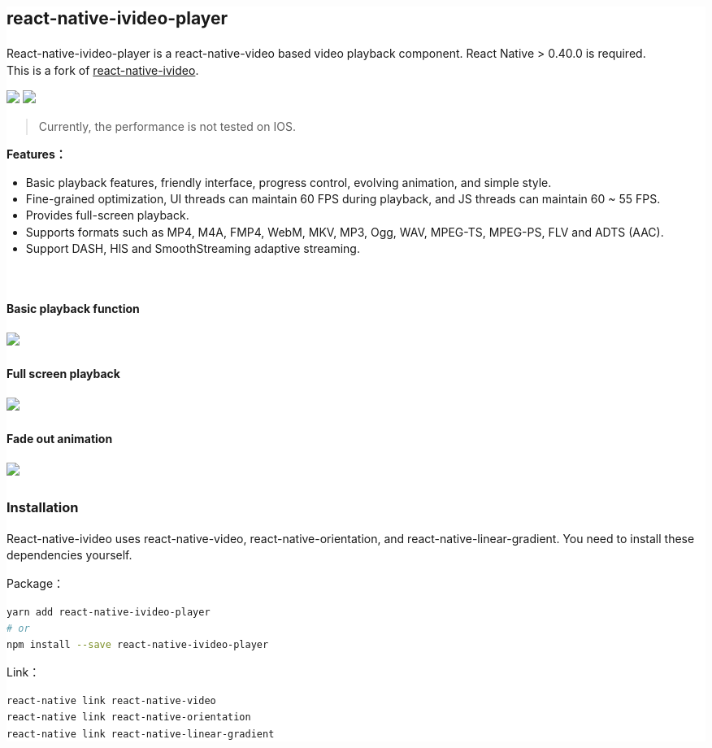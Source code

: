 
## react-native-ivideo-player
React-native-ivideo-player is a react-native-video based video playback component. React Native > 0.40.0 is required.
<br/> This is a fork of <a href="https://github.com/Lizhooh/react-native-ivideo">react-native-ivideo</a>.

<a href="https://www.npmjs.com/package/react-native-ivideo-player"><img src="https://img.shields.io/npm/v/react-native-ivideo-player.svg?style=flat-square"></a>
<a href="https://www.npmjs.com/package/react-native-ivideo-player"><img src="https://img.shields.io/npm/dm/react-native-ivideo-player.svg?style=flat-square"></a>


> Currently, the performance is not tested on IOS.

__Features：__
- Basic playback features, friendly interface, progress control, evolving animation, and simple style.
- Fine-grained optimization, UI threads can maintain 60 FPS during playback, and JS threads can maintain 60 ~ 55 FPS.
- Provides full-screen playback.
- Supports formats such as MP4, M4A, FMP4, WebM, MKV, MP3, Ogg, WAV, MPEG-TS, MPEG-PS, FLV and ADTS (AAC).
- Support DASH, HlS and SmoothStreaming adaptive streaming.


<br />

#### Basic playback function

![](./image/index.png)

#### Full screen playback

![](./image/full.gif)

#### Fade out animation

![](./image/demo.gif)

### Installation
React-native-ivideo uses react-native-video, react-native-orientation, and react-native-linear-gradient. 
You need to install these dependencies yourself.

Package：

```bash
yarn add react-native-ivideo-player
# or
npm install --save react-native-ivideo-player
```

Link：

```bash
react-native link react-native-video
react-native link react-native-orientation
react-native link react-native-linear-gradient
```
